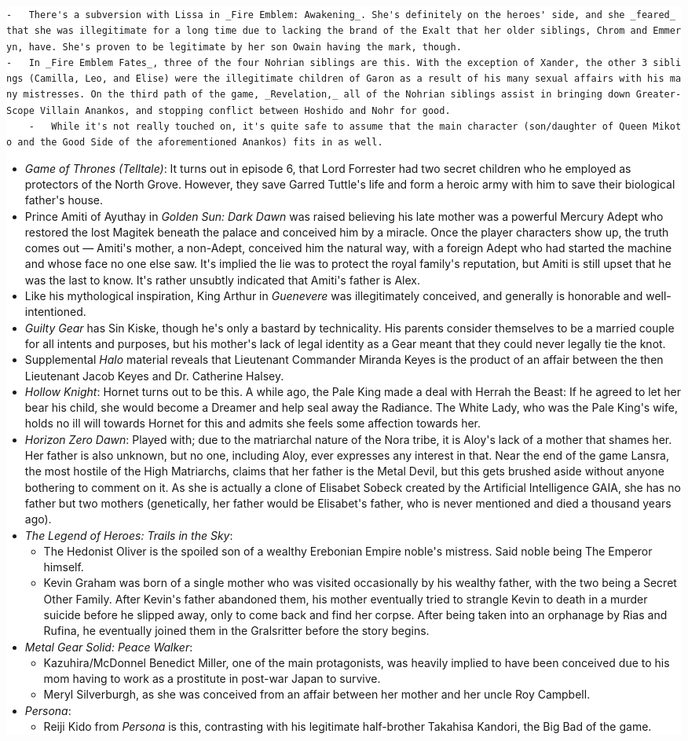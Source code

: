     -   There's a subversion with Lissa in _Fire Emblem: Awakening_. She's definitely on the heroes' side, and she _feared_ that she was illegitimate for a long time due to lacking the brand of the Exalt that her older siblings, Chrom and Emmeryn, have. She's proven to be legitimate by her son Owain having the mark, though.
    -   In _Fire Emblem Fates_, three of the four Nohrian siblings are this. With the exception of Xander, the other 3 siblings (Camilla, Leo, and Elise) were the illegitimate children of Garon as a result of his many sexual affairs with his many mistresses. On the third path of the game, _Revelation,_ all of the Nohrian siblings assist in bringing down Greater-Scope Villain Anankos, and stopping conflict between Hoshido and Nohr for good.
        -   While it's not really touched on, it's quite safe to assume that the main character (son/daughter of Queen Mikoto and the Good Side of the aforementioned Anankos) fits in as well.
-   _Game of Thrones (Telltale)_: It turns out in episode 6, that Lord Forrester had two secret children who he employed as protectors of the North Grove. However, they save Garred Tuttle's life and form a heroic army with him to save their biological father's house.
-   Prince Amiti of Ayuthay in _Golden Sun: Dark Dawn_ was raised believing his late mother was a powerful Mercury Adept who restored the lost Magitek beneath the palace and conceived him by a miracle. Once the player characters show up, the truth comes out — Amiti's mother, a non-Adept, conceived him the natural way, with a foreign Adept who had started the machine and whose face no one else saw. It's implied the lie was to protect the royal family's reputation, but Amiti is still upset that he was the last to know. It's rather unsubtly indicated that Amiti's father is Alex.
-   Like his mythological inspiration, King Arthur in _Guenevere_ was illegitimately conceived, and generally is honorable and well-intentioned.
-   _Guilty Gear_ has Sin Kiske, though he's only a bastard by technicality. His parents consider themselves to be a married couple for all intents and purposes, but his mother's lack of legal identity as a Gear meant that they could never legally tie the knot.
-   Supplemental _Halo_ material reveals that Lieutenant Commander Miranda Keyes is the product of an affair between the then Lieutenant Jacob Keyes and Dr. Catherine Halsey.
-   _Hollow Knight_: Hornet turns out to be this. A while ago, the Pale King made a deal with Herrah the Beast: If he agreed to let her bear his child, she would become a Dreamer and help seal away the Radiance. The White Lady, who was the Pale King's wife, holds no ill will towards Hornet for this and admits she feels some affection towards her.
-   _Horizon Zero Dawn_: Played with; due to the matriarchal nature of the Nora tribe, it is Aloy's lack of a mother that shames her. Her father is also unknown, but no one, including Aloy, ever expresses any interest in that. Near the end of the game Lansra, the most hostile of the High Matriarchs, claims that her father is the Metal Devil, but this gets brushed aside without anyone bothering to comment on it. As she is actually a clone of Elisabet Sobeck created by the Artificial Intelligence GAIA, she has no father but two mothers (genetically, her father would be Elisabet's father, who is never mentioned and died a thousand years ago).
-   _The Legend of Heroes: Trails in the Sky_:
    -   The Hedonist Oliver is the spoiled son of a wealthy Erebonian Empire noble's mistress. Said noble being The Emperor himself.
    -   Kevin Graham was born of a single mother who was visited occasionally by his wealthy father, with the two being a Secret Other Family. After Kevin's father abandoned them, his mother eventually tried to strangle Kevin to death in a murder suicide before he slipped away, only to come back and find her corpse. After being taken into an orphanage by Rias and Rufina, he eventually joined them in the Gralsritter before the story begins.
-   _Metal Gear Solid: Peace Walker_:
    -   Kazuhira/McDonnel Benedict Miller, one of the main protagonists, was heavily implied to have been conceived due to his mom having to work as a prostitute in post-war Japan to survive.
    -   Meryl Silverburgh, as she was conceived from an affair between her mother and her uncle Roy Campbell.
-   _Persona_:
    -   Reiji Kido from _Persona_ is this, contrasting with his legitimate half-brother Takahisa Kandori, the Big Bad of the game.